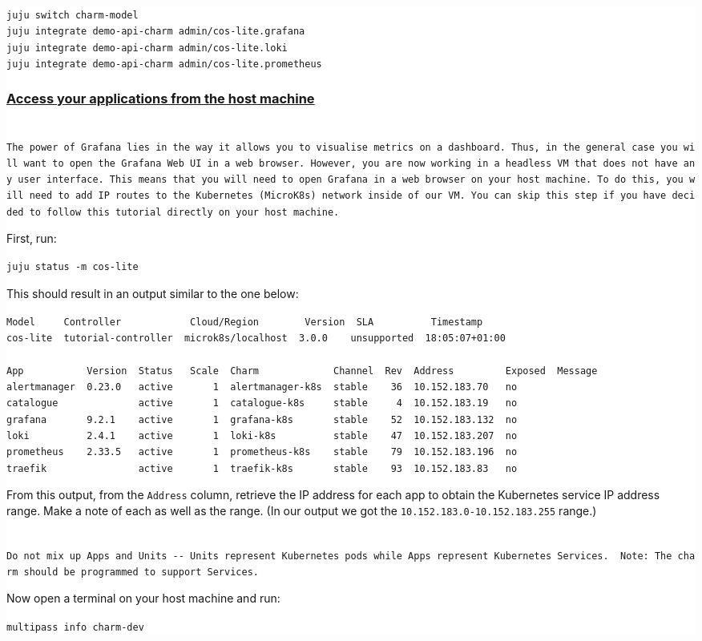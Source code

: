 ```text
juju switch charm-model
juju integrate demo-api-charm admin/cos-lite.grafana
juju integrate demo-api-charm admin/cos-lite.loki
juju integrate demo-api-charm admin/cos-lite.prometheus
```

<a href="#heading--access-your-applications-from-the-host-machine"><h3 id="heading--access-your-applications-from-the-host-machine">Access your applications from the host machine</h3></a>

```{important}

The power of Grafana lies in the way it allows you to visualise metrics on a dashboard. Thus, in the general case you will want to open the Grafana Web UI in a web browser. However, you are now working in a headless VM that does not have any user interface. This means that you will need to open Grafana in a web browser on your host machine. To do this, you will need to add IP routes to the Kubernetes (MicroK8s) network inside of our VM. You can skip this step if you have decided to follow this tutorial directly on your host machine.

``` 


First, run:

```text
juju status -m cos-lite
```

This should result in an output similar to the one below:

```text
Model     Controller            Cloud/Region        Version  SLA          Timestamp
cos-lite  tutorial-controller  microk8s/localhost  3.0.0    unsupported  18:05:07+01:00

App           Version  Status   Scale  Charm             Channel  Rev  Address         Exposed  Message
alertmanager  0.23.0   active       1  alertmanager-k8s  stable    36  10.152.183.70   no       
catalogue              active       1  catalogue-k8s     stable     4  10.152.183.19   no       
grafana       9.2.1    active       1  grafana-k8s       stable    52  10.152.183.132  no       
loki          2.4.1    active       1  loki-k8s          stable    47  10.152.183.207  no       
prometheus    2.33.5   active       1  prometheus-k8s    stable    79  10.152.183.196  no       
traefik                active       1  traefik-k8s       stable    93  10.152.183.83   no  
```

From this output, from the `Address` column, retrieve the IP address for each app to obtain the  Kubernetes service IP address range. Make a note of each as well as the range. (In our output we got the `10.152.183.0-10.152.183.255` range.)

```{caution}

Do not mix up Apps and Units -- Units represent Kubernetes pods while Apps represent Kubernetes Services.  Note: The charm should be programmed to support Services.

```

Now open a terminal on your host machine and run:

```text
multipass info charm-dev 
``` 
